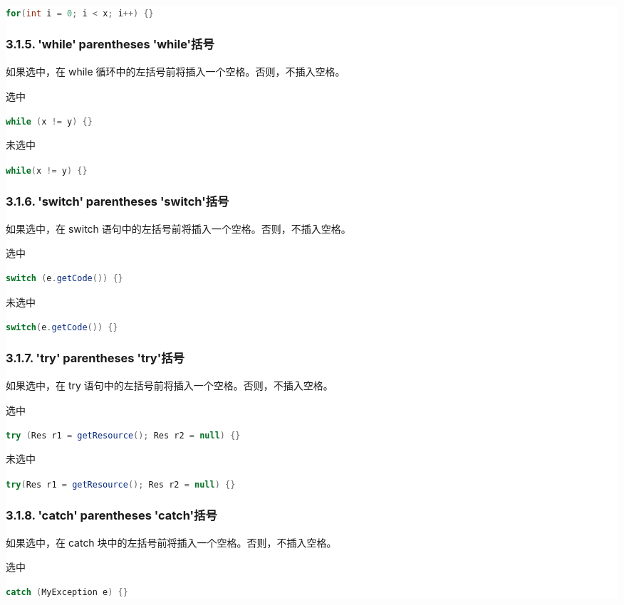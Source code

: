 ```java
for(int i = 0; i < x; i++) {}
```

### 3.1.5. 'while' parentheses 'while'括号

如果选中，在 while 循环中的左括号前将插入一个空格。否则，不插入空格。

选中

```java
while (x != y) {}
```

未选中

```java
while(x != y) {}
```

### 3.1.6. 'switch' parentheses 'switch'括号

如果选中，在 switch 语句中的左括号前将插入一个空格。否则，不插入空格。

选中

```java
switch (e.getCode()) {}
```

未选中

```java
switch(e.getCode()) {}
```

### 3.1.7. 'try' parentheses 'try'括号

如果选中，在 try 语句中的左括号前将插入一个空格。否则，不插入空格。

选中

```java
try (Res r1 = getResource(); Res r2 = null) {}
```

未选中

```java
try(Res r1 = getResource(); Res r2 = null) {}
```

### 3.1.8. 'catch' parentheses 'catch'括号

如果选中，在 catch 块中的左括号前将插入一个空格。否则，不插入空格。

选中

```java
catch (MyException e) {}
```
